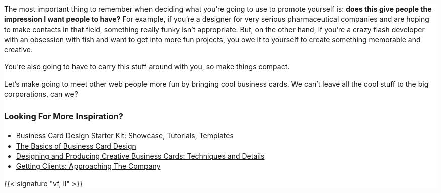 The most important thing to remember when deciding what you’re going to use to promote yourself is: <strong>does this give people the impression I want people to have?</strong> For example, if you’re a designer for very serious pharmaceutical companies and are hoping to make contacts in that field, something really funky isn’t appropriate. But, on the other hand, if you’re a crazy flash developer with an obsession with fish and want to get into more fun projects, you owe it to yourself to create something memorable and creative.

You’re also going to have to carry this stuff around with you, so make things compact.

Let’s make going to meet other web people more fun by bringing cool business cards. We can’t leave all the cool stuff to the big corporations, can we?

### Looking For More Inspiration?

*   [Business Card Design Starter Kit: Showcase, Tutorials, Templates](https://www.smashingmagazine.com/2010/08/business-card-design-starter-kit-showcase-tutorials-templates/)
*   [The Basics of Business Card Design](https://www.smashingmagazine.com/2010/04/basics-business-card-design/)
*   [Designing and Producing Creative Business Cards: Techniques and Details](https://www.smashingmagazine.com/2010/09/creative-business-cards-techniques-and-preparation/)
*   [Getting Clients: Approaching The Company](https://www.smashingmagazine.com/2009/11/getting-clients-approaching-the-company/)

{{< signature "vf, il" >}}
